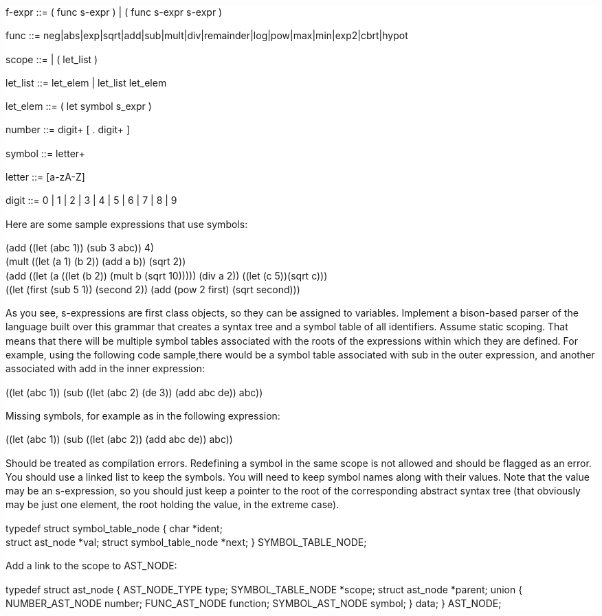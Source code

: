  f-expr ::= ( func s-expr ) | ( func s-expr s-expr ) 

 func ::= neg|abs|exp|sqrt|add|sub|mult|div|remainder|log|pow|max|min|exp2|cbrt|hypot  

 scope ::= <empty> | ( let_list )  

 let_list ::= let_elem | let_list let_elem   

 let_elem ::= ( let symbol s_expr )  

 number ::= digit+ [ . digit+ ]  
 
 symbol ::= letter+  

 letter ::= [a-zA-Z] 

 digit ::= 0 | 1 | 2 | 3 | 4 | 5 | 6 | 7 | 8 | 9  

Here are some sample expressions that use symbols:

(add ((let (abc 1)) (sub 3 abc)) 4)  
(mult ((let (a 1) (b 2)) (add a b)) (sqrt 2))  
(add ((let (a ((let (b 2)) (mult b (sqrt 10))))) (div a 2)) ((let (c 5))(sqrt c)))  
((let (first (sub 5 1)) (second 2)) (add (pow 2 first) (sqrt second)))

As you see, s-expressions are first class objects, so they can be assigned to variables. Implement a bison-based parser of the language built over this grammar that creates a syntax tree and a symbol table of all identifiers. Assume static scoping. That means that there will be multiple symbol tables associated with the roots of the expressions within which they are defined. For example, using the following code sample,there would be a symbol table associated with sub in the outer expression, and another associated with add in the inner expression:

((let (abc 1)) (sub ((let (abc 2) (de 3)) (add abc de)) abc))

Missing symbols, for example as in the following expression:  
 
((let (abc 1)) (sub ((let (abc 2)) (add abc de)) abc)) 

Should be treated as compilation errors. Redefining a symbol in the same scope is not allowed and should be flagged as an error. You should use a linked list to keep the symbols. You will need to keep symbol names along with their values. Note that the value may be an s-expression, so you should just keep a pointer to the root of the corresponding abstract syntax tree (that obviously may be just one element, the root holding the value, in the extreme case).

typedef struct symbol_table_node { 
    char *ident;  
    struct ast_node *val; 
    struct symbol_table_node *next; 
} SYMBOL_TABLE_NODE;

Add a link to the scope to AST_NODE:

typedef struct ast_node {
    AST_NODE_TYPE type; 
    SYMBOL_TABLE_NODE *scope; 
    struct ast_node *parent; 
    union { 
        NUMBER_AST_NODE number; 
        FUNC_AST_NODE function;
        SYMBOL_AST_NODE symbol; 
    } data; 
} AST_NODE;
